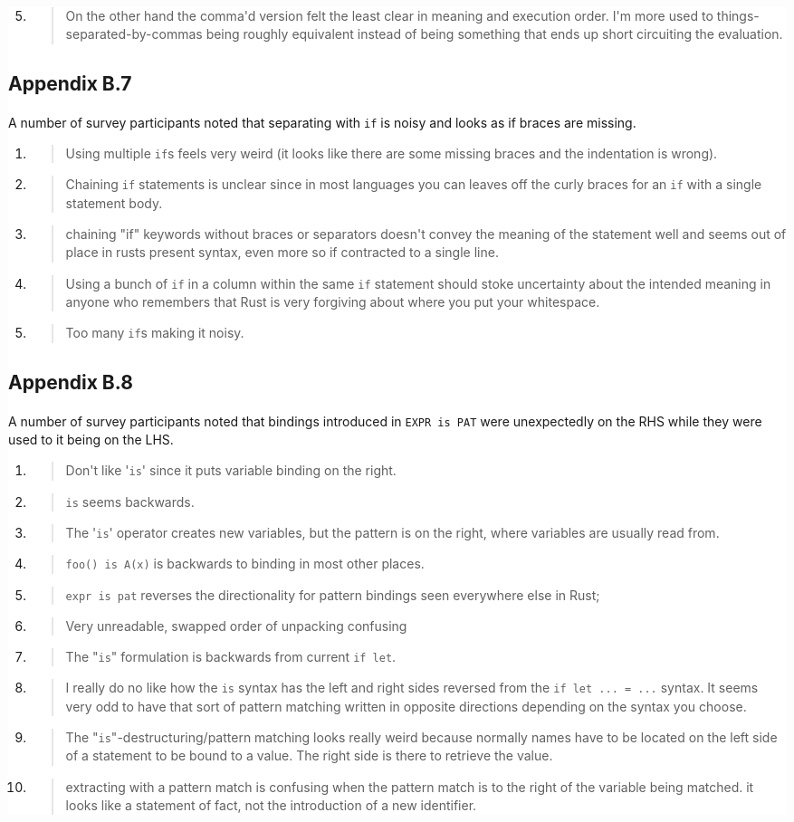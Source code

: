 5. > On the other hand the comma'd version felt the least clear in meaning
   > and execution order. I'm more used to things-separated-by-commas being
   > roughly equivalent instead of being something that ends up short
   > circuiting the evaluation.

## Appendix B.7
[Appendix B.7]: #appendix-b7

A number of survey participants noted that separating with `if` is noisy
and looks as if braces are missing.

1. > Using multiple `if`s feels very weird (it looks like there are some
   > missing braces and the indentation is wrong).

2. > Chaining `if` statements is unclear since in most languages you can leaves
   > off the curly braces for an `if` with a single statement body. 

3. > chaining "if" keywords without braces or separators doesn't convey
   > the meaning of the statement well and seems out of place in rusts
   > present syntax, even more so if contracted to a single line.

4. > Using a bunch of `if` in a column within the same `if` statement should
   > stoke uncertainty about the intended meaning in anyone who remembers that
   > Rust is very forgiving about where you put your whitespace.

5. > Too many `if`s making it noisy.

## Appendix B.8
[Appendix B.8]: #appendix-b8

A number of survey participants noted that bindings introduced in `EXPR is PAT`
were unexpectedly on the RHS while they were used to it being on the LHS.

1. > Don't like '`is`' since it puts variable binding on the right.

2. > `is` seems backwards.

3. > The '`is`' operator creates new variables, but the pattern is on the right,
   > where variables are usually read from. 

4. > `foo() is A(x)` is backwards to binding in most other places. 

5. > `expr is pat` reverses the directionality for pattern bindings seen
    > everywhere else in Rust;

6. > Very unreadable, swapped order of unpacking confusing

7. > The "`is`" formulation is backwards from current `if let`.

8. > I really do no like how the `is` syntax has the left and right sides
   > reversed from the `if let ... = ...` syntax. It seems very odd to have
   > that sort of pattern matching written in opposite directions depending
   > on the syntax you choose.

9. >  The "`is`"-destructuring/pattern matching looks really weird because
   > normally names have to be located on the left side of a statement to
   > be bound to a value. The right side is there to retrieve the value.

10. > extracting with a pattern match is confusing when the pattern match is to
    > the right of the variable being matched. it looks like a statement of fact,
    > not the introduction of a new identifier.


[summary]: #summary
[motivation]: #motivation
[IIFE]: https://en.wikipedia.org/wiki/Immediately-invoked_function_expression
[`if_chain!`]: https://crates.io/crates/if_chain
[reverse dependencies]: https://crates.io/crates/if_chain/reverse_dependencies
[defines a function]: https://github.com/rust-lang-nursery/rust-clippy/blob/ed589761e62735ebb803510e01bfd8b278527fb9/clippy_lints/src/print.rs#L207-L219
[an_expected_feature]: #an-expected-feature
[guide-level-explanation]: #guide-level-explanation
[`itertools`]: https://docs.rs/itertools/0.7.8/itertools/macro.izip.html
[reference-level-explanation]: #reference-level-explanation
[RFC 2046]: https://github.com/rust-lang/rfcs/pull/2046
[expression operator precedence]: https://github.com/rust-lang-nursery/reference/blob/master/src/expressions.md#expression-precedence
[drawbacks]: #drawbacks
[petrochenkov_cite_1]: https://github.com/rust-lang/rfcs/pull/2260#issuecomment-353780537
[alternatives]: #rationale-and-alternatives
[design considerations]: #design-considerations
[RFC 2046]: https://github.com/rust-lang/rfcs/pull/2046
[the macros to be improved]: https://github.com/rust-lang/rfcs/pull/2046#issuecomment-320483246
[CFG]: https://en.wikipedia.org/wiki/Control_flow_graph
[RFC 2260]: https://github.com/rust-lang/rfcs/pull/2260
[prior-art]: #prior-art
[RFC 160]: https://github.com/rust-lang/rfcs/pull/160
[`case let`]: http://alisoftware.github.io/swift/pattern-matching/2016/05/16/pattern-matching-4/
[SE-0099]: https://github.com/apple/swift-evolution/blob/master/proposals/0099-conditionclauses.md
[kballard_1]: https://github.com/rust-lang/rfcs/pull/160#issuecomment-48515260
[kballard_2]: https://github.com/rust-lang/rfcs/pull/160#issuecomment-48551196
[liigo_1]: https://github.com/rust-lang/rfcs/pull/160#issuecomment-49234092
[kballard_3]: https://github.com/rust-lang/rfcs/pull/160#issuecomment-49242255
[unresolved]: #unresolved-questions
[RFC 2086]: https://github.com/rust-lang/rfcs/pull/2086
[RFC 2294]: https://github.com/rust-lang/rfcs/pull/2294
[rustfmt guidelines]: https://github.com/rust-lang-nursery/fmt-rfcs/blob/master/guide/principles.md#overarching-guidelines
[Appendix B]: #appendix-b
[Appendix B.1]: #appendix-b1
[Appendix B.2]: #appendix-b2
[Appendix B.3]: #appendix-b3
[Appendix B.4]: #appendix-b4
[Appendix B.5]: #appendix-b5
[Appendix B.6]: #appendix-b6
[Appendix B.9]: #appendix-b9